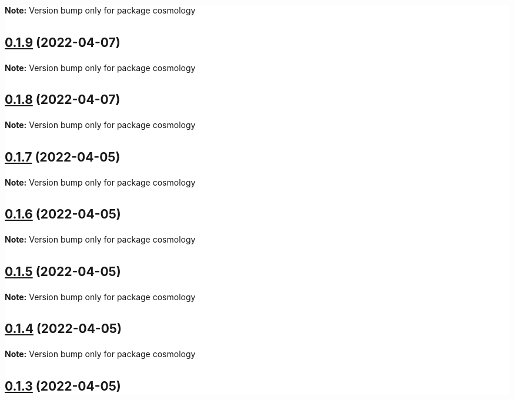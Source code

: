 **Note:** Version bump only for package cosmology





## [0.1.9](https://github.com/cosmology-tech/cosmology/compare/cosmology@0.1.8...cosmology@0.1.9) (2022-04-07)

**Note:** Version bump only for package cosmology





## [0.1.8](https://github.com/cosmology-tech/cosmology/compare/cosmology@0.1.7...cosmology@0.1.8) (2022-04-07)

**Note:** Version bump only for package cosmology





## [0.1.7](https://github.com/cosmology-tech/cosmology/compare/cosmology@0.1.6...cosmology@0.1.7) (2022-04-05)

**Note:** Version bump only for package cosmology





## [0.1.6](https://github.com/cosmology-tech/cosmology/compare/cosmology@0.1.5...cosmology@0.1.6) (2022-04-05)

**Note:** Version bump only for package cosmology





## [0.1.5](https://github.com/cosmology-tech/cosmology/compare/cosmology@0.1.4...cosmology@0.1.5) (2022-04-05)

**Note:** Version bump only for package cosmology





## [0.1.4](https://github.com/cosmology-tech/cosmology/compare/cosmology@0.1.3...cosmology@0.1.4) (2022-04-05)

**Note:** Version bump only for package cosmology





## [0.1.3](https://github.com/cosmology-tech/cosmology/compare/cosmology@0.1.2...cosmology@0.1.3) (2022-04-05)
